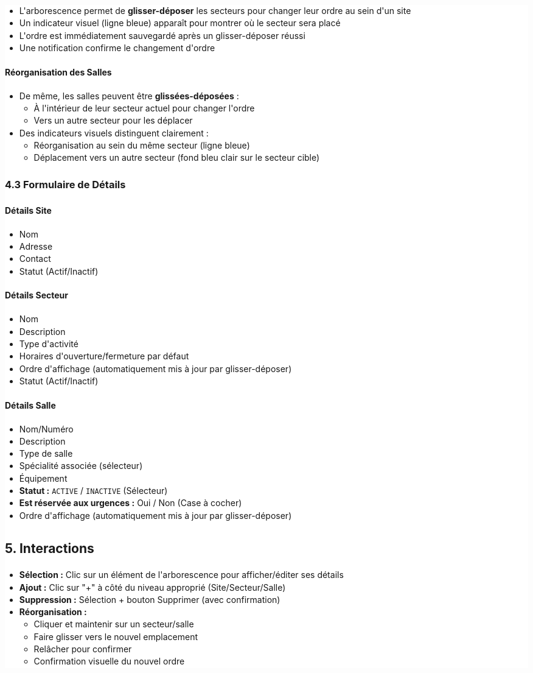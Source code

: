 - L'arborescence permet de **glisser-déposer** les secteurs pour changer leur ordre au sein d'un site
- Un indicateur visuel (ligne bleue) apparaît pour montrer où le secteur sera placé
- L'ordre est immédiatement sauvegardé après un glisser-déposer réussi
- Une notification confirme le changement d'ordre

#### Réorganisation des Salles

- De même, les salles peuvent être **glissées-déposées** :
  - À l'intérieur de leur secteur actuel pour changer l'ordre
  - Vers un autre secteur pour les déplacer
- Des indicateurs visuels distinguent clairement :
  - Réorganisation au sein du même secteur (ligne bleue)
  - Déplacement vers un autre secteur (fond bleu clair sur le secteur cible)

### 4.3 Formulaire de Détails

#### Détails Site

- Nom
- Adresse
- Contact
- Statut (Actif/Inactif)

#### Détails Secteur

- Nom
- Description
- Type d'activité
- Horaires d'ouverture/fermeture par défaut
- Ordre d'affichage (automatiquement mis à jour par glisser-déposer)
- Statut (Actif/Inactif)

#### Détails Salle

- Nom/Numéro
- Description
- Type de salle
- Spécialité associée (sélecteur)
- Équipement
- **Statut :** `ACTIVE` / `INACTIVE` (Sélecteur)
- **Est réservée aux urgences :** Oui / Non (Case à cocher)
- Ordre d'affichage (automatiquement mis à jour par glisser-déposer)

## 5. Interactions

- **Sélection :** Clic sur un élément de l'arborescence pour afficher/éditer ses détails
- **Ajout :** Clic sur "+" à côté du niveau approprié (Site/Secteur/Salle)
- **Suppression :** Sélection + bouton Supprimer (avec confirmation)
- **Réorganisation :**
  - Cliquer et maintenir sur un secteur/salle
  - Faire glisser vers le nouvel emplacement
  - Relâcher pour confirmer
  - Confirmation visuelle du nouvel ordre
